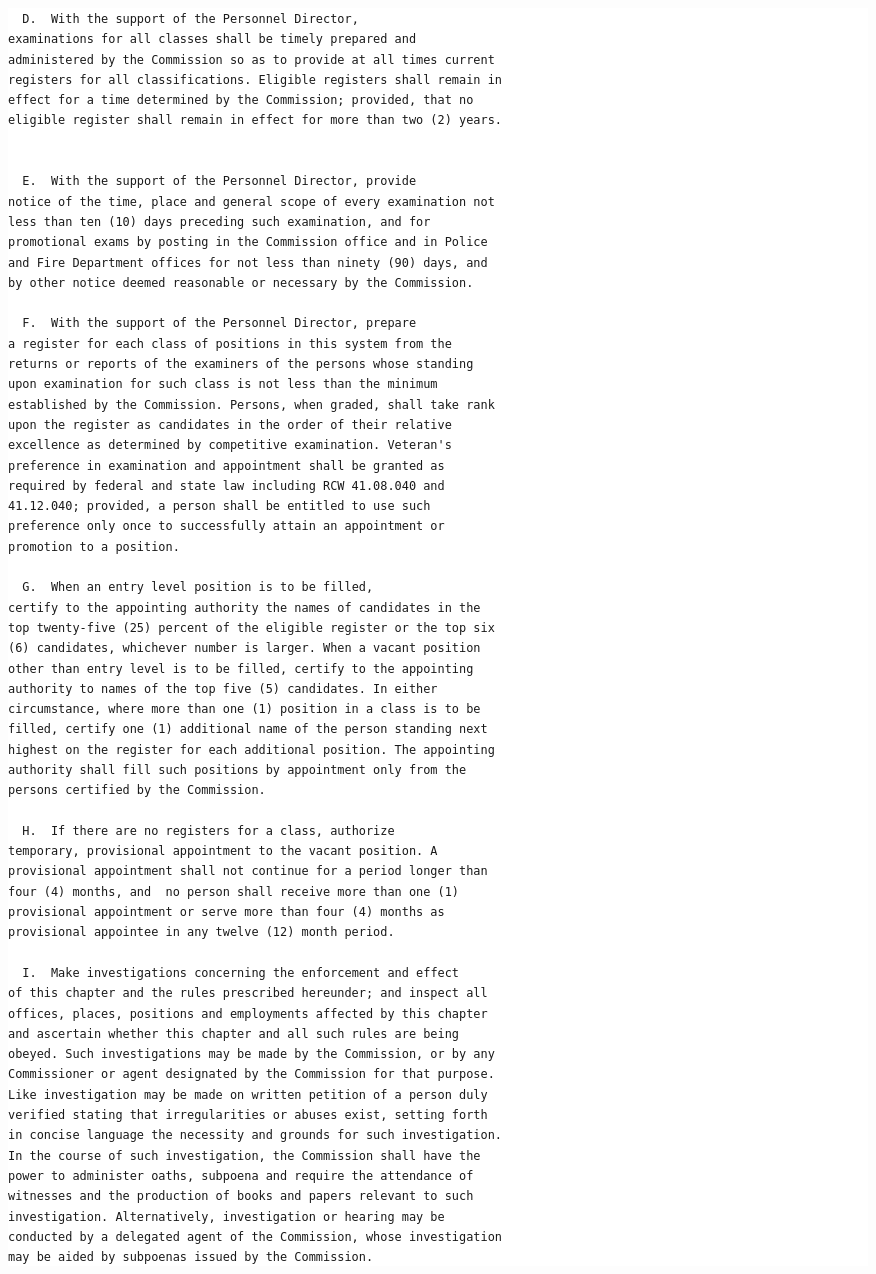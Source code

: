       D.  With the support of the Personnel Director,  
    examinations for all classes shall be timely prepared and  
    administered by the Commission so as to provide at all times current  
    registers for all classifications. Eligible registers shall remain in  
    effect for a time determined by the Commission; provided, that no  
    eligible register shall remain in effect for more than two (2) years.  
  
  
      E.  With the support of the Personnel Director, provide  
    notice of the time, place and general scope of every examination not  
    less than ten (10) days preceding such examination, and for  
    promotional exams by posting in the Commission office and in Police  
    and Fire Department offices for not less than ninety (90) days, and  
    by other notice deemed reasonable or necessary by the Commission.  
  
      F.  With the support of the Personnel Director, prepare  
    a register for each class of positions in this system from the  
    returns or reports of the examiners of the persons whose standing  
    upon examination for such class is not less than the minimum  
    established by the Commission. Persons, when graded, shall take rank  
    upon the register as candidates in the order of their relative  
    excellence as determined by competitive examination. Veteran's  
    preference in examination and appointment shall be granted as  
    required by federal and state law including RCW 41.08.040 and  
    41.12.040; provided, a person shall be entitled to use such  
    preference only once to successfully attain an appointment or  
    promotion to a position.  
  
      G.  When an entry level position is to be filled,  
    certify to the appointing authority the names of candidates in the  
    top twenty-five (25) percent of the eligible register or the top six  
    (6) candidates, whichever number is larger. When a vacant position  
    other than entry level is to be filled, certify to the appointing  
    authority to names of the top five (5) candidates. In either  
    circumstance, where more than one (1) position in a class is to be  
    filled, certify one (1) additional name of the person standing next  
    highest on the register for each additional position. The appointing  
    authority shall fill such positions by appointment only from the  
    persons certified by the Commission.  
  
      H.  If there are no registers for a class, authorize  
    temporary, provisional appointment to the vacant position. A  
    provisional appointment shall not continue for a period longer than  
    four (4) months, and  no person shall receive more than one (1)  
    provisional appointment or serve more than four (4) months as  
    provisional appointee in any twelve (12) month period.  
  
      I.  Make investigations concerning the enforcement and effect  
    of this chapter and the rules prescribed hereunder; and inspect all  
    offices, places, positions and employments affected by this chapter  
    and ascertain whether this chapter and all such rules are being  
    obeyed. Such investigations may be made by the Commission, or by any  
    Commissioner or agent designated by the Commission for that purpose.  
    Like investigation may be made on written petition of a person duly  
    verified stating that irregularities or abuses exist, setting forth  
    in concise language the necessity and grounds for such investigation.  
    In the course of such investigation, the Commission shall have the  
    power to administer oaths, subpoena and require the attendance of  
    witnesses and the production of books and papers relevant to such  
    investigation. Alternatively, investigation or hearing may be  
    conducted by a delegated agent of the Commission, whose investigation  
    may be aided by subpoenas issued by the Commission.  
  